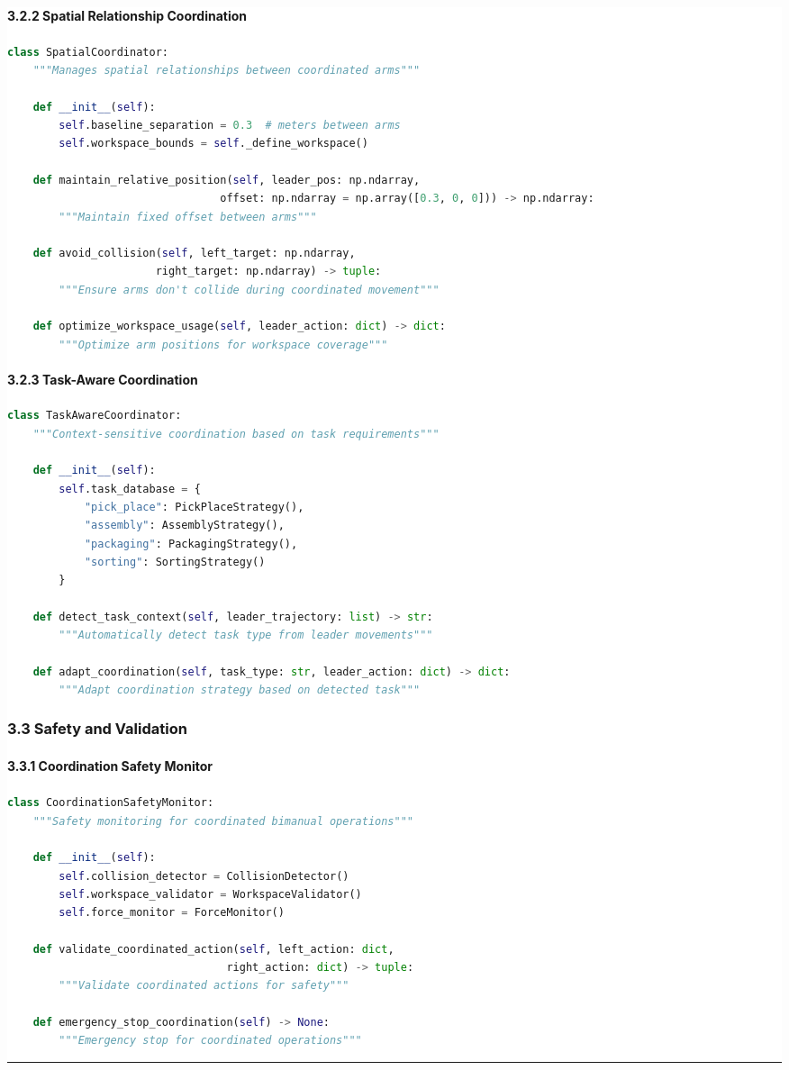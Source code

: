 #### 3.2.2 Spatial Relationship Coordination

```python
class SpatialCoordinator:
    """Manages spatial relationships between coordinated arms"""
    
    def __init__(self):
        self.baseline_separation = 0.3  # meters between arms
        self.workspace_bounds = self._define_workspace()
        
    def maintain_relative_position(self, leader_pos: np.ndarray, 
                                 offset: np.ndarray = np.array([0.3, 0, 0])) -> np.ndarray:
        """Maintain fixed offset between arms"""
        
    def avoid_collision(self, left_target: np.ndarray, 
                       right_target: np.ndarray) -> tuple:
        """Ensure arms don't collide during coordinated movement"""
        
    def optimize_workspace_usage(self, leader_action: dict) -> dict:
        """Optimize arm positions for workspace coverage"""
```

#### 3.2.3 Task-Aware Coordination

```python
class TaskAwareCoordinator:
    """Context-sensitive coordination based on task requirements"""
    
    def __init__(self):
        self.task_database = {
            "pick_place": PickPlaceStrategy(),
            "assembly": AssemblyStrategy(), 
            "packaging": PackagingStrategy(),
            "sorting": SortingStrategy()
        }
        
    def detect_task_context(self, leader_trajectory: list) -> str:
        """Automatically detect task type from leader movements"""
        
    def adapt_coordination(self, task_type: str, leader_action: dict) -> dict:
        """Adapt coordination strategy based on detected task"""
```

### 3.3 Safety and Validation

#### 3.3.1 Coordination Safety Monitor
```python
class CoordinationSafetyMonitor:
    """Safety monitoring for coordinated bimanual operations"""
    
    def __init__(self):
        self.collision_detector = CollisionDetector()
        self.workspace_validator = WorkspaceValidator()
        self.force_monitor = ForceMonitor()
        
    def validate_coordinated_action(self, left_action: dict, 
                                  right_action: dict) -> tuple:
        """Validate coordinated actions for safety"""
        
    def emergency_stop_coordination(self) -> None:
        """Emergency stop for coordinated operations"""
```

---